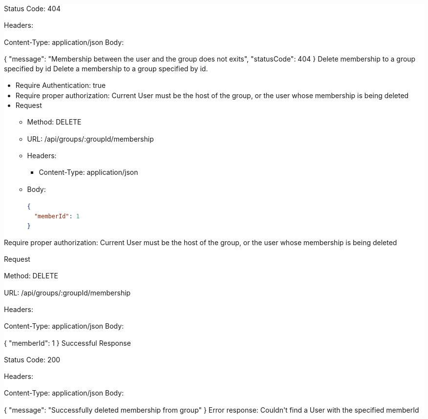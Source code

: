 Status Code: 404

Headers:

Content-Type: application/json
Body:

{
  "message": "Membership between the user and the group does not exits",
  "statusCode": 404
}
Delete membership to a group specified by id
Delete a membership to a group specified by id.

* Require Authentication: true
* Require proper authorization: Current User must be the host of the group, or
  the user whose membership is being deleted
* Request
  * Method: DELETE
  * URL: /api/groups/:groupId/membership
  * Headers:
    * Content-Type: application/json
  * Body:

    ```json
    {
      "memberId": 1
    }
    ```

Require proper authorization: Current User must be the host of the group, or the user whose membership is being deleted

Request

Method: DELETE

URL: /api/groups/:groupId/membership

Headers:

Content-Type: application/json
Body:

{
  "memberId": 1
}
Successful Response

Status Code: 200

Headers:

Content-Type: application/json
Body:

{
  "message": "Successfully deleted membership from group"
}
Error response: Couldn't find a User with the specified memberId
